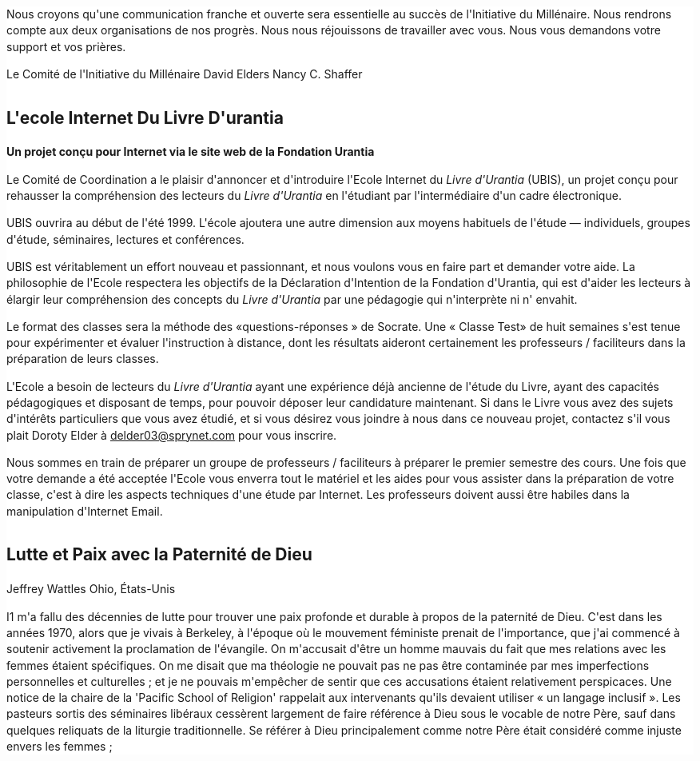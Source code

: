 Nous croyons qu'une communication franche et ouverte sera essentielle au succès de l'Initiative du Millénaire. Nous rendrons compte aux deux organisations de nos progrès. Nous nous réjouissons de travailler avec vous. Nous vous demandons votre support et vos prières.

Le Comité de l'Initiative du Millénaire
David Elders
Nancy C. Shaffer


## L'ecole Internet Du Livre D'urantia

**Un projet conçu pour Internet via le site web de la Fondation Urantia**

Le Comité de Coordination a le plaisir d'annoncer et d'introduire l'Ecole Internet du _Livre d'Urantia_ (UBIS), un projet conçu pour rehausser la compréhension des lecteurs du _Livre d'Urantia_ en l'étudiant par l'intermédiaire d'un cadre électronique.

UBIS ouvrira au début de l'été 1999. L'école ajoutera une autre dimension aux moyens habituels de l'étude — individuels, groupes d'étude, séminaires, lectures et conférences.

UBIS est véritablement un effort nouveau et passionnant, et nous voulons vous en faire part et demander votre aide. La philosophie de l'Ecole respectera les objectifs de la Déclaration d'Intention de la Fondation d'Urantia, qui est d'aider les lecteurs à élargir leur compréhension des concepts du _Livre d'Urantia_ par une pédagogie qui n'interprète ni n' envahit.

Le format des classes sera la méthode des «questions-réponses » de Socrate. Une « Classe Test» de huit semaines s'est tenue pour expérimenter et évaluer l'instruction à distance, dont les résultats aideront certainement les professeurs / faciliteurs dans la préparation de leurs classes.

L'Ecole a besoin de lecteurs du _Livre d'Urantia_ ayant une expérience déjà ancienne de l'étude du Livre, ayant des capacités pédagogiques et disposant de temps, pour pouvoir déposer leur candidature maintenant. Si dans le Livre vous avez des sujets d'intérêts particuliers que vous avez étudié, et si vous désirez vous joindre à nous dans ce nouveau projet, contactez s'il vous plait Doroty Elder à delder03@sprynet.com pour vous inscrire.

Nous sommes en train de préparer un groupe de professeurs / faciliteurs à préparer le premier semestre des cours. Une fois que votre demande a été acceptée l'Ecole vous enverra tout le matériel et les aides pour vous assister dans la préparation de votre classe, c'est à dire les aspects techniques d'une étude par Internet. Les professeurs doivent aussi être habiles dans la manipulation d'Internet Email.

## Lutte et Paix avec la Paternité de Dieu

Jeffrey Wattles
Ohio, États-Unis

I1 m'a fallu des décennies de lutte pour trouver une paix profonde et durable à propos de la paternité de Dieu. C'est dans les années 1970, alors que je vivais à Berkeley, à l'époque où le mouvement féministe prenait de l'importance, que j'ai commencé à soutenir activement la proclamation de l'évangile. On m'accusait d'être un homme mauvais du fait que mes relations avec les femmes étaient spécifiques. On me disait que ma théologie ne pouvait pas ne pas être contaminée par mes imperfections personnelles et culturelles ; et je ne pouvais m'empêcher de sentir que ces accusations étaient relativement perspicaces. Une notice de la chaire de la 'Pacific School of Religion' rappelait aux intervenants qu'ils devaient utiliser « un langage inclusif ». Les pasteurs sortis des séminaires libéraux cessèrent largement de faire référence à Dieu sous le vocable de notre Père, sauf dans quelques reliquats de la liturgie traditionnelle. Se référer à Dieu principalement comme notre Père était considéré comme injuste envers les femmes ;
